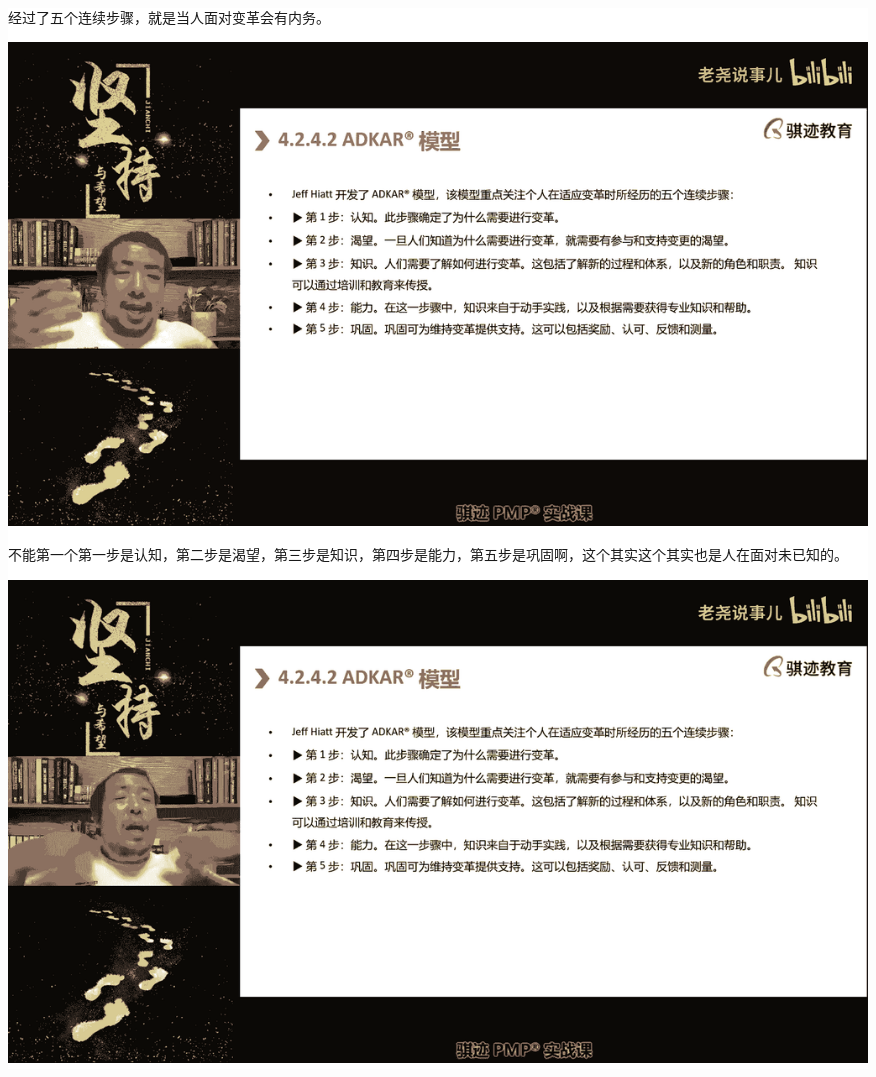 经过了五个连续步骤，就是当人面对变革会有内务。

![](img/25e668827dbb101ac88254ca951a12f9_196.png)

不能第一个第一步是认知，第二步是渴望，第三步是知识，第四步是能力，第五步是巩固啊，这个其实这个其实也是人在面对未已知的。



![](img/25e668827dbb101ac88254ca951a12f9_198.png)
